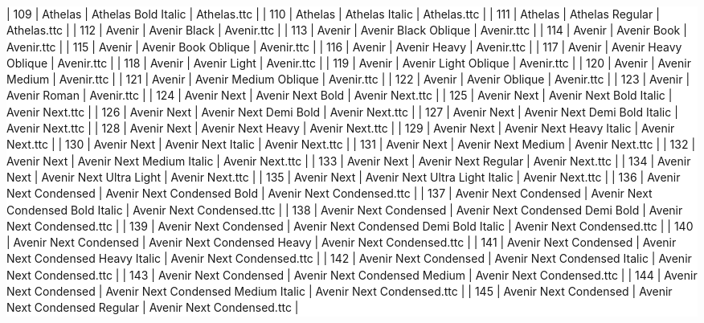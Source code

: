 | 109 | Athelas | Athelas Bold Italic | Athelas.ttc |
| 110 | Athelas | Athelas Italic | Athelas.ttc |
| 111 | Athelas | Athelas Regular | Athelas.ttc |
| 112 | Avenir | Avenir Black | Avenir.ttc |
| 113 | Avenir | Avenir Black Oblique | Avenir.ttc |
| 114 | Avenir | Avenir Book | Avenir.ttc |
| 115 | Avenir | Avenir Book Oblique | Avenir.ttc |
| 116 | Avenir | Avenir Heavy | Avenir.ttc |
| 117 | Avenir | Avenir Heavy Oblique | Avenir.ttc |
| 118 | Avenir | Avenir Light | Avenir.ttc |
| 119 | Avenir | Avenir Light Oblique | Avenir.ttc |
| 120 | Avenir | Avenir Medium | Avenir.ttc |
| 121 | Avenir | Avenir Medium Oblique | Avenir.ttc |
| 122 | Avenir | Avenir Oblique | Avenir.ttc |
| 123 | Avenir | Avenir Roman | Avenir.ttc |
| 124 | Avenir Next | Avenir Next Bold | Avenir Next.ttc |
| 125 | Avenir Next | Avenir Next Bold Italic | Avenir Next.ttc |
| 126 | Avenir Next | Avenir Next Demi Bold | Avenir Next.ttc |
| 127 | Avenir Next | Avenir Next Demi Bold Italic | Avenir Next.ttc |
| 128 | Avenir Next | Avenir Next Heavy | Avenir Next.ttc |
| 129 | Avenir Next | Avenir Next Heavy Italic | Avenir Next.ttc |
| 130 | Avenir Next | Avenir Next Italic | Avenir Next.ttc |
| 131 | Avenir Next | Avenir Next Medium | Avenir Next.ttc |
| 132 | Avenir Next | Avenir Next Medium Italic | Avenir Next.ttc |
| 133 | Avenir Next | Avenir Next Regular | Avenir Next.ttc |
| 134 | Avenir Next | Avenir Next Ultra Light | Avenir Next.ttc |
| 135 | Avenir Next | Avenir Next Ultra Light Italic | Avenir Next.ttc |
| 136 | Avenir Next Condensed | Avenir Next Condensed Bold | Avenir Next Condensed.ttc |
| 137 | Avenir Next Condensed | Avenir Next Condensed Bold Italic | Avenir Next Condensed.ttc |
| 138 | Avenir Next Condensed | Avenir Next Condensed Demi Bold | Avenir Next Condensed.ttc |
| 139 | Avenir Next Condensed | Avenir Next Condensed Demi Bold Italic | Avenir Next Condensed.ttc |
| 140 | Avenir Next Condensed | Avenir Next Condensed Heavy | Avenir Next Condensed.ttc |
| 141 | Avenir Next Condensed | Avenir Next Condensed Heavy Italic | Avenir Next Condensed.ttc |
| 142 | Avenir Next Condensed | Avenir Next Condensed Italic | Avenir Next Condensed.ttc |
| 143 | Avenir Next Condensed | Avenir Next Condensed Medium | Avenir Next Condensed.ttc |
| 144 | Avenir Next Condensed | Avenir Next Condensed Medium Italic | Avenir Next Condensed.ttc |
| 145 | Avenir Next Condensed | Avenir Next Condensed Regular | Avenir Next Condensed.ttc |